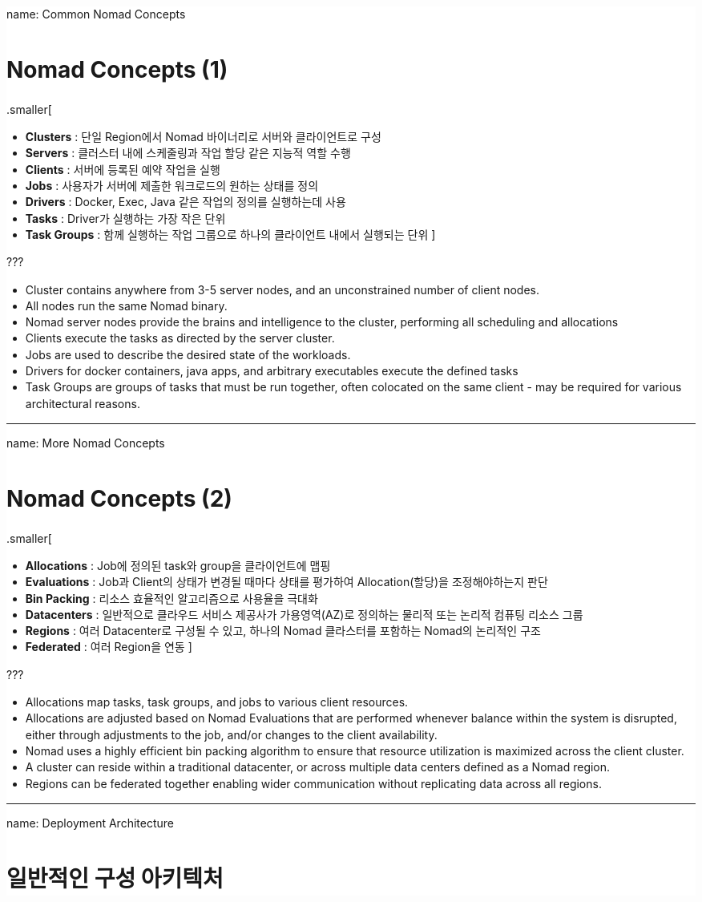 name:  Common Nomad Concepts
# Nomad Concepts (1)

.smaller[
* **Clusters** : 단일 Region에서 Nomad 바이너리로 서버와 클라이언트로 구성
* **Servers** : 클러스터 내에 스케줄링과 작업 할당 같은 지능적 역할 수행
* **Clients** : 서버에 등록된 예약 작업을 실행
* **Jobs** : 사용자가 서버에 제출한 워크로드의 원하는 상태를 정의
* **Drivers** : Docker, Exec, Java 같은 작업의 정의를 실행하는데 사용
* **Tasks** : Driver가 실행하는 가장 작은 단위
* **Task Groups** : 함께 실행하는 작업 그룹으로 하나의 클라이언트 내에서 실행되는 단위
]

???
-  Cluster contains anywhere from 3-5 server nodes, and an unconstrained number of client nodes.
-  All nodes run the same Nomad binary.
-  Nomad server nodes provide the brains and intelligence to the cluster, performing all scheduling and allocations
-  Clients execute the tasks as directed by the server cluster.
-  Jobs are used to describe the desired state of the workloads.
-  Drivers for docker containers, java apps, and arbitrary executables execute the defined tasks
-  Task Groups are groups of tasks that must be run together, often colocated on the same client -  may be required for various architectural reasons.

---
name:  More Nomad Concepts
# Nomad Concepts (2)

.smaller[
* **Allocations** : Job에 정의된 task와 group을 클라이언트에 맵핑
* **Evaluations** : Job과 Client의 상태가 변경될 때마다 상태를 평가하여 Allocation(할당)을 조정해야하는지 판단
* **Bin Packing** : 리소스 효율적인 알고리즘으로 사용율을 극대화
* **Datacenters** : 일반적으로 클라우드 서비스 제공사가 가용영역(AZ)로 정의하는 물리적 또는 논리적 컴퓨팅 리소스 그룹
* **Regions** : 여러 Datacenter로 구성될 수 있고, 하나의 Nomad 클라스터를 포함하는 Nomad의 논리적인 구조
* **Federated** : 여러 Region을 연동
]

???
-  Allocations map tasks, task groups, and jobs to various client resources.
-  Allocations are adjusted based on Nomad Evaluations that are performed whenever balance within the system is disrupted, either through adjustments to the job, and/or changes to the client availability.
-  Nomad uses a highly efficient bin packing algorithm to ensure that resource utilization is maximized across the client cluster.
-  A cluster can reside within a traditional datacenter, or across multiple data centers defined as a Nomad region.
- Regions can be federated together enabling wider communication without replicating data across all regions.

---
name:  Deployment Architecture
# 일반적인 구성 아키텍처
